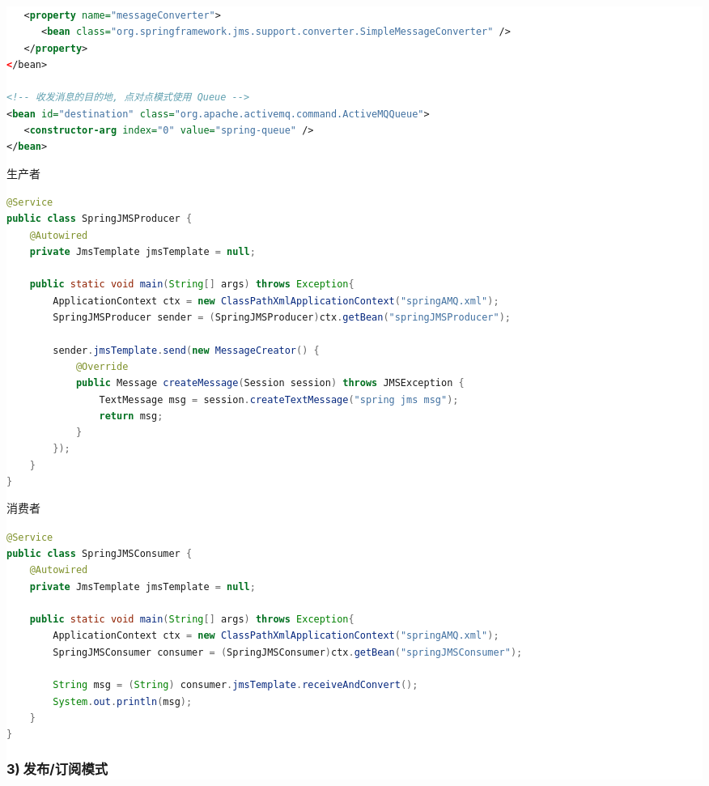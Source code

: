 ```xml
   <property name="messageConverter">
      <bean class="org.springframework.jms.support.converter.SimpleMessageConverter" />
   </property>
</bean>

<!-- 收发消息的目的地, 点对点模式使用 Queue -->
<bean id="destination" class="org.apache.activemq.command.ActiveMQQueue">
   <constructor-arg index="0" value="spring-queue" />
</bean>
```

生产者

```java
@Service
public class SpringJMSProducer {
    @Autowired
    private JmsTemplate jmsTemplate = null;

    public static void main(String[] args) throws Exception{
        ApplicationContext ctx = new ClassPathXmlApplicationContext("springAMQ.xml");
        SpringJMSProducer sender = (SpringJMSProducer)ctx.getBean("springJMSProducer");

        sender.jmsTemplate.send(new MessageCreator() {
            @Override
            public Message createMessage(Session session) throws JMSException {
                TextMessage msg = session.createTextMessage("spring jms msg");
                return msg;
            }
        });
    }
}
```

消费者

```java
@Service
public class SpringJMSConsumer {
    @Autowired
    private JmsTemplate jmsTemplate = null;

    public static void main(String[] args) throws Exception{
        ApplicationContext ctx = new ClassPathXmlApplicationContext("springAMQ.xml");
        SpringJMSConsumer consumer = (SpringJMSConsumer)ctx.getBean("springJMSConsumer");

        String msg = (String) consumer.jmsTemplate.receiveAndConvert();
        System.out.println(msg);
    }
}
```

### 3) 发布/订阅模式

